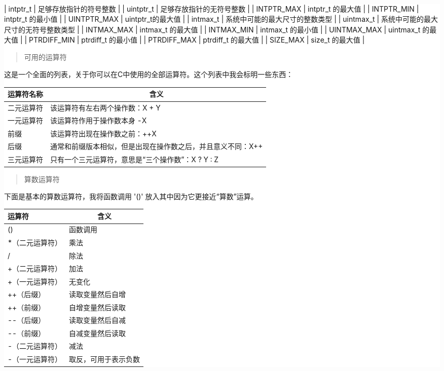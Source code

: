 | intptr_t          | 足够存放指针的符号整数                          |
| uintptr_t         | 足够存放指针的无符号整数                         |
| INTPTR_MAX        | intptr_t 的最大值                        |
| INTPTR_MIN        | intptr_t 的最小值                        |
| UINTPTR_MAX       | uintptr_t的最大值                        |
| intmax_t          | 系统中可能的最大尺寸的整数类型                      |
| uintmax_t         | 系统中可能的最大尺寸的无符号整数类型                   |
| INTMAX_MAX        | intmax_t 的最大值                        |
| INTMAX_MIN        | intmax_t 的最小值                        |
| UINTMAX_MAX       | uintmax_t 的最大值                       |
| PTRDIFF_MIN       | ptrdiff_t 的最小值                       |
| PTRDIFF_MAX       | ptrdiff_t 的最大值                       |
| SIZE_MAX          | size_t 的最大值                          |



> 可用的运算符

这是一个全面的列表，关于你可以在C中使用的全部运算符。这个列表中我会标明一些东西：

| 运算符名称 | 含义                              |
| ----- | ------------------------------- |
| 二元运算符 | 该运算符有左右两个操作数：X + Y              |
| 一元运算符 | 该运算符作用于操作数本身 -X                 |
| 前缀    | 该运算符出现在操作数之前：++X                |
| 后缀    | 通常和前缀版本相似，但是出现在操作数之后，并且意义不同：X++ |
| 三元运算符 | 只有一个三元运算符，意思是“三个操作数”：X ? Y : Z  |



> 算数运算符

下面是基本的算数运算符，我将函数调用 '()' 放入其中因为它更接近“算数”运算。

| 运算符      | 含义         |
| :------- | ---------- |
| ()       | 函数调用       |
| *（二元运算符） | 乘法         |
| /        | 除法         |
| +（二元运算符） | 加法         |
| +（一元运算符） | 无变化        |
| ++（后缀）   | 读取变量然后自增   |
| ++（前缀）   | 自增变量然后读取   |
| --（后缀）   | 读取变量然后自减   |
| --（前缀）   | 自减变量然后读取   |
| -（二元运算符） | 减法         |
| -（一元运算符） | 取反，可用于表示负数 |
